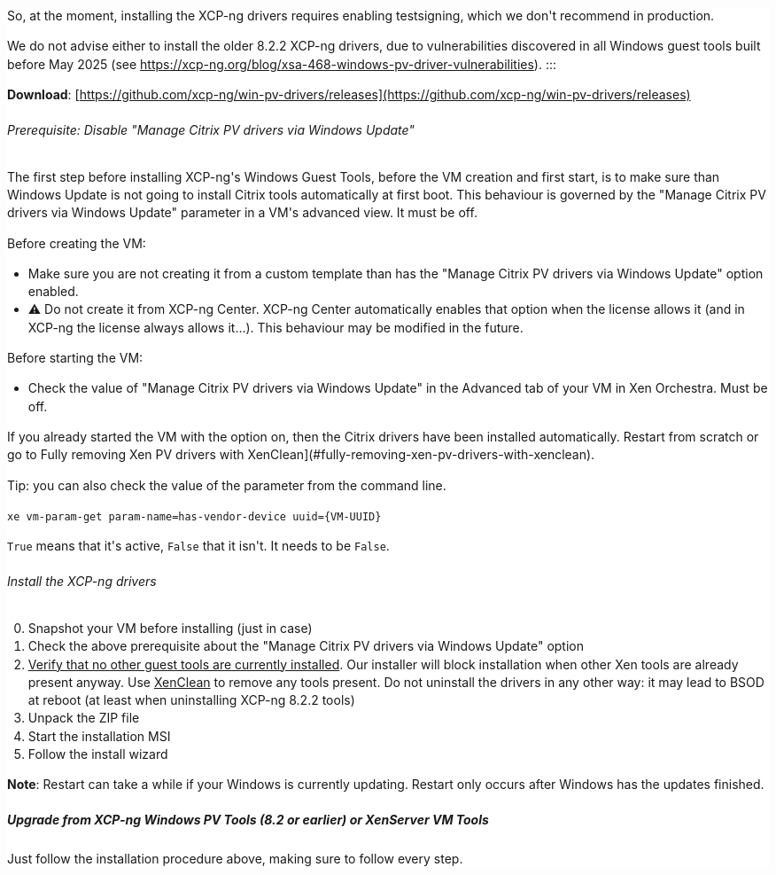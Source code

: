 So, at the moment, installing the XCP-ng drivers requires enabling testsigning, which we don't recommend in production.

We do not advise either to install the older 8.2.2 XCP-ng drivers, due to vulnerabilities discovered in all Windows guest tools built before May 2025 (see https://xcp-ng.org/blog/xsa-468-windows-pv-driver-vulnerabilities).
:::

**Download**: [https://github.com/xcp-ng/win-pv-drivers/releases](https://github.com/xcp-ng/win-pv-drivers/releases)

###### Prerequisite: Disable "Manage Citrix PV drivers via Windows Update"
The first step before installing XCP-ng's Windows Guest Tools, before the VM creation and first start, is to make sure than Windows Update is not going to install Citrix tools automatically at first boot. This behaviour is governed by the "Manage Citrix PV drivers via Windows Update" parameter in a VM's advanced view. It must be off.

Before creating the VM:
* Make sure you are not creating it from a custom template than has the "Manage Citrix PV drivers via Windows Update" option enabled.
* :warning: Do not create it from XCP-ng Center. XCP-ng Center automatically enables that option when the license allows it (and in XCP-ng the license always allows it...). This behaviour may be modified in the future.

Before starting the VM:
* Check the value of "Manage Citrix PV drivers via Windows Update" in the Advanced tab of your VM in Xen Orchestra. Must be off.

If you already started the VM with the option on, then the Citrix drivers have been installed automatically. Restart from scratch or go to Fully removing Xen PV drivers with XenClean](#fully-removing-xen-pv-drivers-with-xenclean).

Tip: you can also check the value of the parameter from the command line.
```
xe vm-param-get param-name=has-vendor-device uuid={VM-UUID}
```
`True` means that it's active, `False` that it isn't. It needs to be `False`.

###### Install the XCP-ng drivers
0. Snapshot your VM before installing (just in case)
1. Check the above prerequisite about the "Manage Citrix PV drivers via Windows Update" option
2. [Verify that no other guest tools are currently installed](#how-to-know-if-tools-are-already-installed-and-working). Our installer will block installation when other Xen tools are already present anyway. Use [XenClean](#fully-removing-xen-pv-drivers-with-xenclean) to remove any tools present. Do not uninstall the drivers in any other way: it may lead to BSOD at reboot (at least when uninstalling XCP-ng 8.2.2 tools)
3. Unpack the ZIP file
4. Start the installation MSI
5. Follow the install wizard

**Note**: Restart can take a while if your Windows is currently updating. Restart only occurs after Windows has the updates finished.

##### Upgrade from XCP-ng Windows PV Tools (8.2 or earlier) or XenServer VM Tools
Just follow the installation procedure above, making sure to follow every step.

